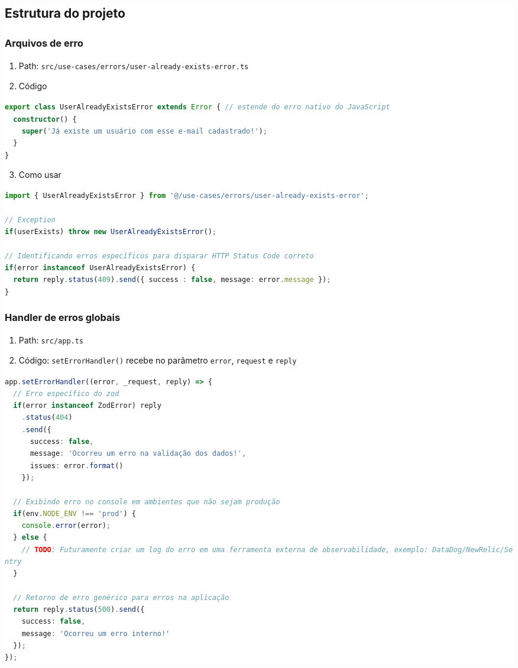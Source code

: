 ## Estrutura do projeto

### Arquivos de erro

1. Path: `src/use-cases/errors/user-already-exists-error.ts`

2. Código
```ts
export class UserAlreadyExistsError extends Error { // estende do erro nativo do JavaScript
  constructor() {
    super('Já existe um usuário com esse e-mail cadastrado!');
  }
}
```

3. Como usar
```ts
import { UserAlreadyExistsError } from '@/use-cases/errors/user-already-exists-error';

// Exception
if(userExists) throw new UserAlreadyExistsError();

// Identificando erros específicos para disparar HTTP Status Code correto
if(error instanceof UserAlreadyExistsError) {
  return reply.status(409).send({ success : false, message: error.message });
}
```

### Handler de erros globais

1. Path: `src/app.ts`

2. Código: `setErrorHandler()` recebe no parâmetro `error`, `request` e `reply` 
```ts
app.setErrorHandler((error, _request, reply) => {
  // Erro específico do zod
  if(error instanceof ZodError) reply
    .status(404)
    .send({
      success: false,
      message: 'Ocorreu um erro na validação dos dados!',
      issues: error.format()
    });

  // Exibindo erro no console em ambientes que não sejam produção
  if(env.NODE_ENV !== 'prod') {
    console.error(error);
  } else {
    // TODO: Futuramente criar um log do erro em uma ferramenta externa de observabilidade, exemplo: DataDog/NewRelic/Sentry
  }

  // Retorno de erro genérico para erros na aplicação
  return reply.status(500).send({
    success: false,
    message: 'Ocorreu um erro interno!'
  });
});
```
